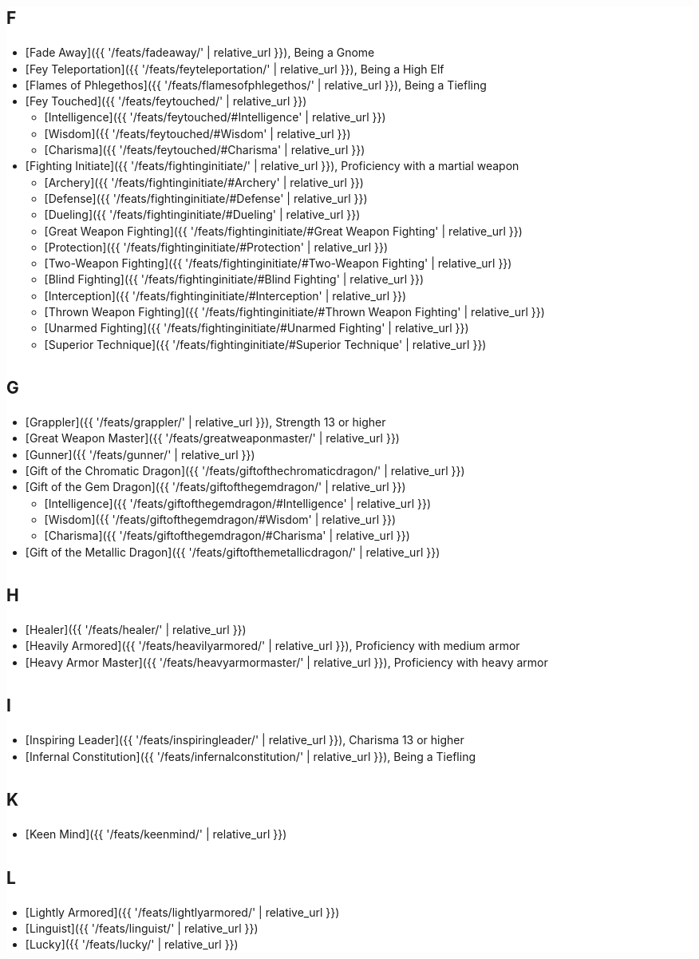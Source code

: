 ## F
- [Fade Away]({{ '/feats/fadeaway/' | relative_url }}), Being a Gnome
- [Fey Teleportation]({{ '/feats/feyteleportation/' | relative_url }}), Being a High Elf
- [Flames of Phlegethos]({{ '/feats/flamesofphlegethos/' | relative_url }}), Being a Tiefling
- [Fey Touched]({{ '/feats/feytouched/' | relative_url }})
  - [Intelligence]({{ '/feats/feytouched/#Intelligence' | relative_url }})
  - [Wisdom]({{ '/feats/feytouched/#Wisdom' | relative_url }})
  - [Charisma]({{ '/feats/feytouched/#Charisma' | relative_url }})
- [Fighting Initiate]({{ '/feats/fightinginitiate/' | relative_url }}), Proficiency with a martial weapon
  - [Archery]({{ '/feats/fightinginitiate/#Archery' | relative_url }})
  - [Defense]({{ '/feats/fightinginitiate/#Defense' | relative_url }})
  - [Dueling]({{ '/feats/fightinginitiate/#Dueling' | relative_url }})
  - [Great Weapon Fighting]({{ '/feats/fightinginitiate/#Great Weapon Fighting' | relative_url }})
  - [Protection]({{ '/feats/fightinginitiate/#Protection' | relative_url }})
  - [Two-Weapon Fighting]({{ '/feats/fightinginitiate/#Two-Weapon Fighting' | relative_url }})
  - [Blind Fighting]({{ '/feats/fightinginitiate/#Blind Fighting' | relative_url }})
  - [Interception]({{ '/feats/fightinginitiate/#Interception' | relative_url }})
  - [Thrown Weapon Fighting]({{ '/feats/fightinginitiate/#Thrown Weapon Fighting' | relative_url }})
  - [Unarmed Fighting]({{ '/feats/fightinginitiate/#Unarmed Fighting' | relative_url }})
  - [Superior Technique]({{ '/feats/fightinginitiate/#Superior Technique' | relative_url }})

## G
- [Grappler]({{ '/feats/grappler/' | relative_url }}), Strength 13 or higher
- [Great Weapon Master]({{ '/feats/greatweaponmaster/' | relative_url }})
- [Gunner]({{ '/feats/gunner/' | relative_url }})
- [Gift of the Chromatic Dragon]({{ '/feats/giftofthechromaticdragon/' | relative_url }})
- [Gift of the Gem Dragon]({{ '/feats/giftofthegemdragon/' | relative_url }})
  - [Intelligence]({{ '/feats/giftofthegemdragon/#Intelligence' | relative_url }})
  - [Wisdom]({{ '/feats/giftofthegemdragon/#Wisdom' | relative_url }})
  - [Charisma]({{ '/feats/giftofthegemdragon/#Charisma' | relative_url }})
- [Gift of the Metallic Dragon]({{ '/feats/giftofthemetallicdragon/' | relative_url }})

## H
- [Healer]({{ '/feats/healer/' | relative_url }})
- [Heavily Armored]({{ '/feats/heavilyarmored/' | relative_url }}), Proficiency with medium armor
- [Heavy Armor Master]({{ '/feats/heavyarmormaster/' | relative_url }}), Proficiency with heavy armor

## I
- [Inspiring Leader]({{ '/feats/inspiringleader/' | relative_url }}), Charisma 13 or higher
- [Infernal Constitution]({{ '/feats/infernalconstitution/' | relative_url }}), Being a Tiefling

## K
- [Keen Mind]({{ '/feats/keenmind/' | relative_url }})

## L
- [Lightly Armored]({{ '/feats/lightlyarmored/' | relative_url }})
- [Linguist]({{ '/feats/linguist/' | relative_url }})
- [Lucky]({{ '/feats/lucky/' | relative_url }})
